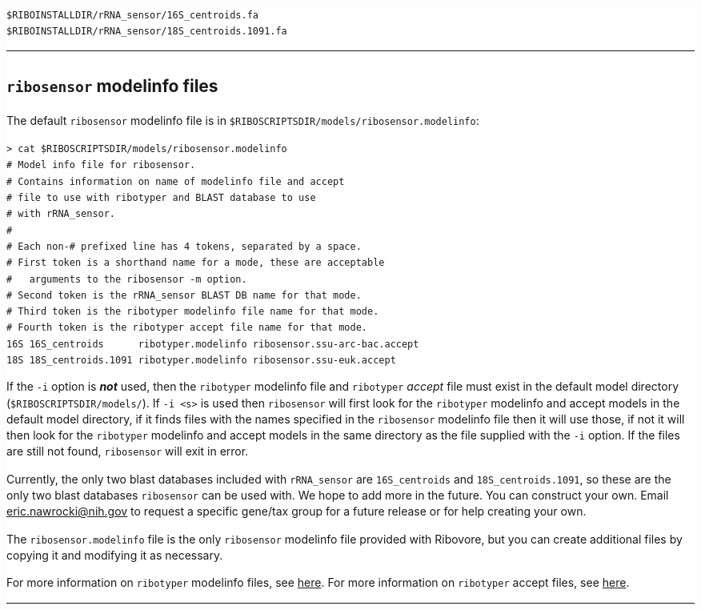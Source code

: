 ```
$RIBOINSTALLDIR/rRNA_sensor/16S_centroids.fa
$RIBOINSTALLDIR/rRNA_sensor/18S_centroids.1091.fa 
```
---

## <a name="modelinfo"></a> `ribosensor` modelinfo files

The default `ribosensor` modelinfo file is in `$RIBOSCRIPTSDIR/models/ribosensor.modelinfo`:

```
> cat $RIBOSCRIPTSDIR/models/ribosensor.modelinfo
# Model info file for ribosensor.
# Contains information on name of modelinfo file and accept
# file to use with ribotyper and BLAST database to use 
# with rRNA_sensor.
# 
# Each non-# prefixed line has 4 tokens, separated by a space.
# First token is a shorthand name for a mode, these are acceptable
#   arguments to the ribosensor -m option.
# Second token is the rRNA_sensor BLAST DB name for that mode.
# Third token is the ribotyper modelinfo file name for that mode.
# Fourth token is the ribotyper accept file name for that mode.
16S 16S_centroids      ribotyper.modelinfo ribosensor.ssu-arc-bac.accept
18S 18S_centroids.1091 ribotyper.modelinfo ribosensor.ssu-euk.accept
```

If the `-i` option is ***not*** used, then the `ribotyper` modelinfo
file and `ribotyper` *accept* file must exist in the default model
directory (`$RIBOSCRIPTSDIR/models/`). If `-i <s>` is used then
`ribosensor` will first look for the `ribotyper` modelinfo and accept
models in the default model directory, if it finds files with the
names specified in the `ribosensor` modelinfo file then it will use
those, if not it will then look for the `ribotyper` modelinfo and
accept models in the same directory as the file supplied with the `-i`
option. If the files are still not found, `ribosensor` will exit
in error.

Currently, the only two blast databases included with `rRNA_sensor`
are `16S_centroids` and `18S_centroids.1091`, so these are the only
two blast databases `ribosensor` can be used with. We hope to add more
in the future. You can construct your own. Email eric.nawrocki@nih.gov
to request a specific gene/tax group for a future release or for help
creating your own.

The `ribosensor.modelinfo` file is the only `ribosensor` modelinfo
file provided with Ribovore, but you can create additional files by
copying it and modifying it as necessary.

For more information on `ribotyper` modelinfo files, see
[here](ribotyper.md#library).  For more information on `ribotyper`
accept files, see [here](ribotyper.md#acceptable).

---
